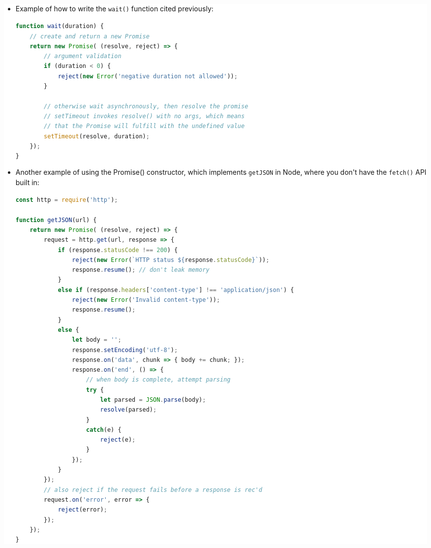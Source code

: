 * Example of how to write the `wait()` function cited previously:

    ```JavaScript
    function wait(duration) {
        // create and return a new Promise
        return new Promise( (resolve, reject) => {
            // argument validation
            if (duration < 0) {
                reject(new Error('negative duration not allowed'));
            }

            // otherwise wait asynchronously, then resolve the promise
            // setTimeout invokes resolve() with no args, which means
            // that the Promise will fulfill with the undefined value
            setTimeout(resolve, duration);
        });
    }
    ``` 

* Another example of using the Promise() constructor, which implements `getJSON` in Node, where you don't have the `fetch()` API built in:

    ```JavaScript
    const http = require('http');

    function getJSON(url) {
        return new Promise( (resolve, reject) => {
            request = http.get(url, response => {
                if (response.statusCode !== 200) {
                    reject(new Error(`HTTP status ${response.statusCode}`));
                    response.resume(); // don't leak memory
                }
                else if (response.headers['content-type'] !== 'application/json') {
                    reject(new Error('Invalid content-type'));
                    response.resume();
                }
                else {
                    let body = '';
                    response.setEncoding('utf-8');
                    response.on('data', chunk => { body += chunk; });
                    response.on('end', () => {
                        // when body is complete, attempt parsing
                        try {
                            let parsed = JSON.parse(body);
                            resolve(parsed);
                        }
                        catch(e) {
                            reject(e);
                        }
                    });
                }
            });
            // also reject if the request fails before a response is rec'd
            request.on('error', error => {
                reject(error);
            });
        });
    }
    ```
